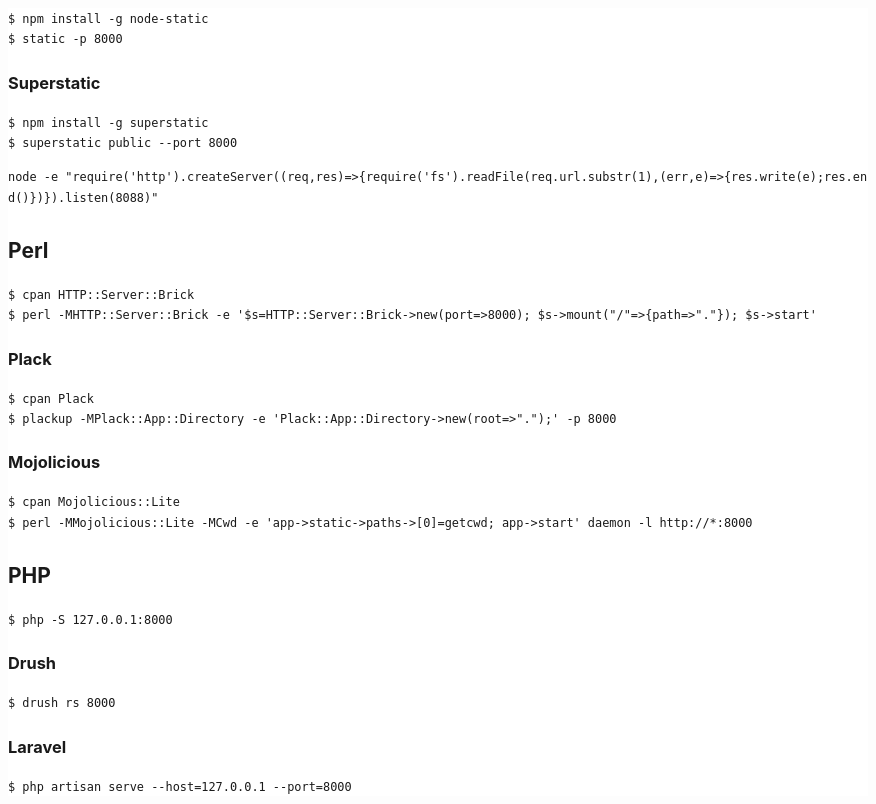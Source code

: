 ```shell
$ npm install -g node-static
$ static -p 8000
```

### Superstatic
```shell
$ npm install -g superstatic
$ superstatic public --port 8000
```

```shell
node -e "require('http').createServer((req,res)=>{require('fs').readFile(req.url.substr(1),(err,e)=>{res.write(e);res.en
d()})}).listen(8088)"
```

## Perl

```shell
$ cpan HTTP::Server::Brick
$ perl -MHTTP::Server::Brick -e '$s=HTTP::Server::Brick->new(port=>8000); $s->mount("/"=>{path=>"."}); $s->start'
```

### Plack

```shell
$ cpan Plack
$ plackup -MPlack::App::Directory -e 'Plack::App::Directory->new(root=>".");' -p 8000
```

### Mojolicious

```shell
$ cpan Mojolicious::Lite
$ perl -MMojolicious::Lite -MCwd -e 'app->static->paths->[0]=getcwd; app->start' daemon -l http://*:8000
```

## PHP

```shell
$ php -S 127.0.0.1:8000
```

### Drush

```shell
$ drush rs 8000
```

### Laravel

```shell
$ php artisan serve --host=127.0.0.1 --port=8000
```

